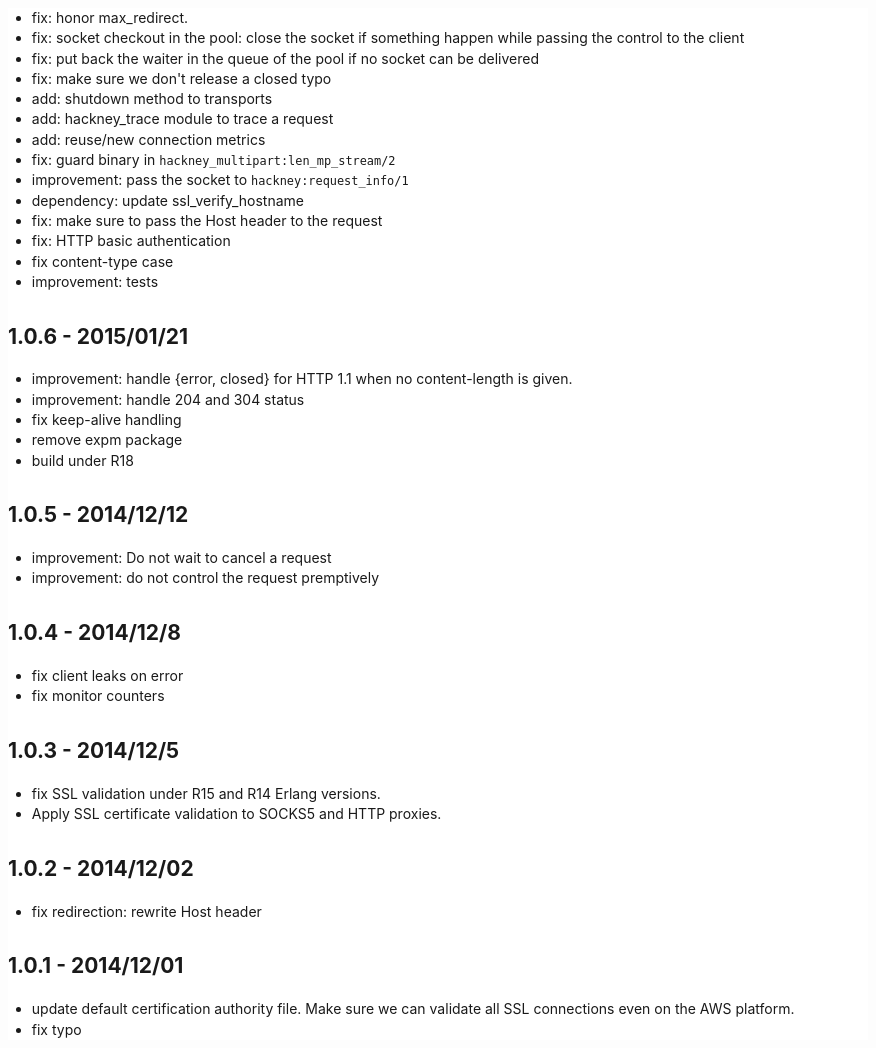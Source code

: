 - fix: honor max_redirect.
- fix: socket checkout in the pool: close the socket if something happen while
  passing the control to the client
- fix: put back the waiter in the queue of the pool if no socket can be
  delivered
- fix: make sure we don't release a closed typo
- add: shutdown method to transports
- add: hackney_trace module to trace a request
- add: reuse/new connection metrics
- fix: guard binary in `hackney_multipart:len_mp_stream/2`
- improvement: pass the socket to `hackney:request_info/1`
- dependency: update ssl_verify_hostname
- fix: make sure to pass the Host header to the request
- fix: HTTP basic authentication
- fix content-type case
- improvement: tests

1.0.6 - 2015/01/21
------------------

- improvement: handle {error, closed} for HTTP 1.1 when no content-length is given.
- improvement: handle 204 and 304 status
- fix keep-alive handling
- remove expm package
- build under R18

1.0.5 - 2014/12/12
------------------

- improvement: Do not wait to cancel a request
- improvement: do not control the request premptively

1.0.4 - 2014/12/8
-----------------

- fix client leaks on error
- fix monitor counters

1.0.3 - 2014/12/5
-----------------

- fix SSL validation under R15 and R14 Erlang versions.
- Apply SSL certificate validation to SOCKS5 and HTTP proxies.

1.0.2 - 2014/12/02
------------------

- fix redirection: rewrite Host header

1.0.1 - 2014/12/01
------------------

- update default certification authority file. Make sure we can validate all SSL
  connections even on the AWS platform.
- fix typo
